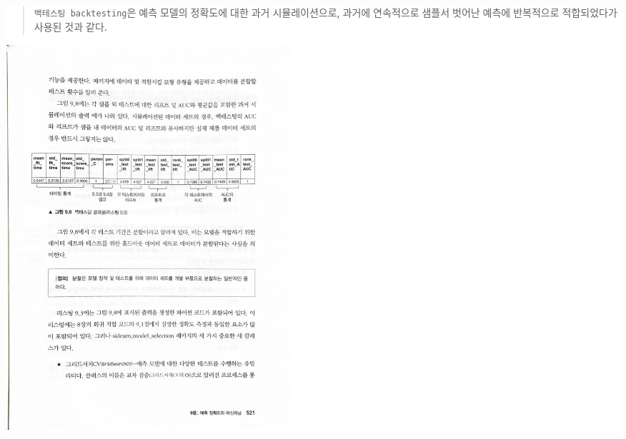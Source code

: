 > `백테스팅 backtesting`은 예측 모델의 정확도에 대한 과거 시뮬레이션으로, 과거에 연속적으로 샘플서 벗어난 예측에 반복적으로 적합되었다가 사용된 것과 같다.

<img src="fighting_churn_with_data/50.jpg" alt="" width="400"/>
